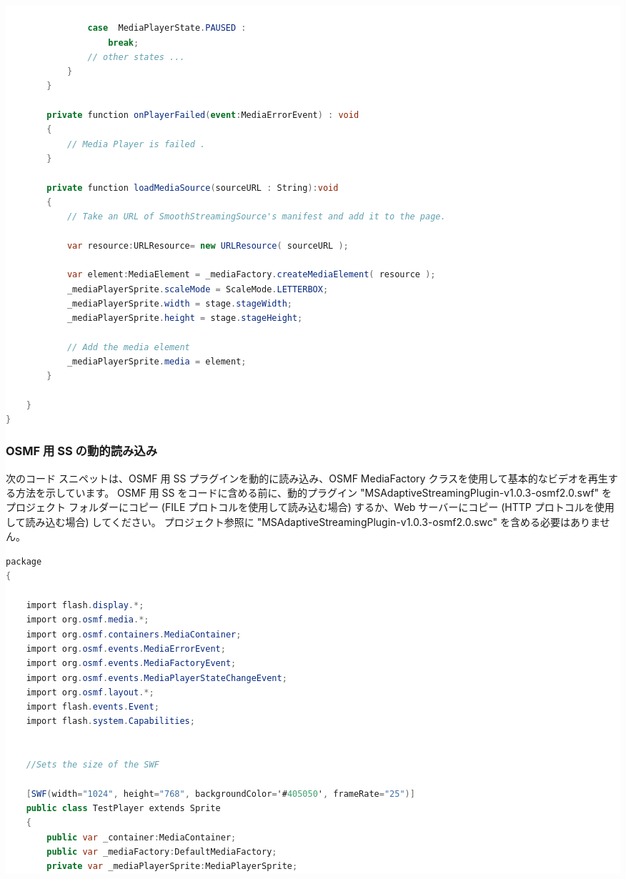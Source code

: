 ```csharp

                case  MediaPlayerState.PAUSED :
                    break;      
                // other states ...          
            }
        }

        private function onPlayerFailed(event:MediaErrorEvent) : void
        {
            // Media Player is failed .           
        }

        private function loadMediaSource(sourceURL : String):void 
        {
            // Take an URL of SmoothStreamingSource's manifest and add it to the page.

            var resource:URLResource= new URLResource( sourceURL );

            var element:MediaElement = _mediaFactory.createMediaElement( resource );
            _mediaPlayerSprite.scaleMode = ScaleMode.LETTERBOX;
            _mediaPlayerSprite.width = stage.stageWidth;
            _mediaPlayerSprite.height = stage.stageHeight;

            // Add the media element
            _mediaPlayerSprite.media = element;
        }     

    }
}
```


### <a name="ss-for-osmf-dynamic-loading"></a>OSMF 用 SS の動的読み込み
次のコード スニペットは、OSMF 用 SS プラグインを動的に読み込み、OSMF MediaFactory クラスを使用して基本的なビデオを再生する方法を示しています。 OSMF 用 SS をコードに含める前に、動的プラグイン "MSAdaptiveStreamingPlugin-v1.0.3-osmf2.0.swf" をプロジェクト フォルダーにコピー (FILE プロトコルを使用して読み込む場合) するか、Web サーバーにコピー (HTTP プロトコルを使用して読み込む場合) してください。 プロジェクト参照に "MSAdaptiveStreamingPlugin-v1.0.3-osmf2.0.swc" を含める必要はありません。

```csharp
package 
{

    import flash.display.*;
    import org.osmf.media.*;
    import org.osmf.containers.MediaContainer;
    import org.osmf.events.MediaErrorEvent;
    import org.osmf.events.MediaFactoryEvent;
    import org.osmf.events.MediaPlayerStateChangeEvent;
    import org.osmf.layout.*;
    import flash.events.Event;
    import flash.system.Capabilities;


    //Sets the size of the SWF

    [SWF(width="1024", height="768", backgroundColor='#405050', frameRate="25")]
    public class TestPlayer extends Sprite
    {        
        public var _container:MediaContainer;
        public var _mediaFactory:DefaultMediaFactory;
        private var _mediaPlayerSprite:MediaPlayerSprite;


```